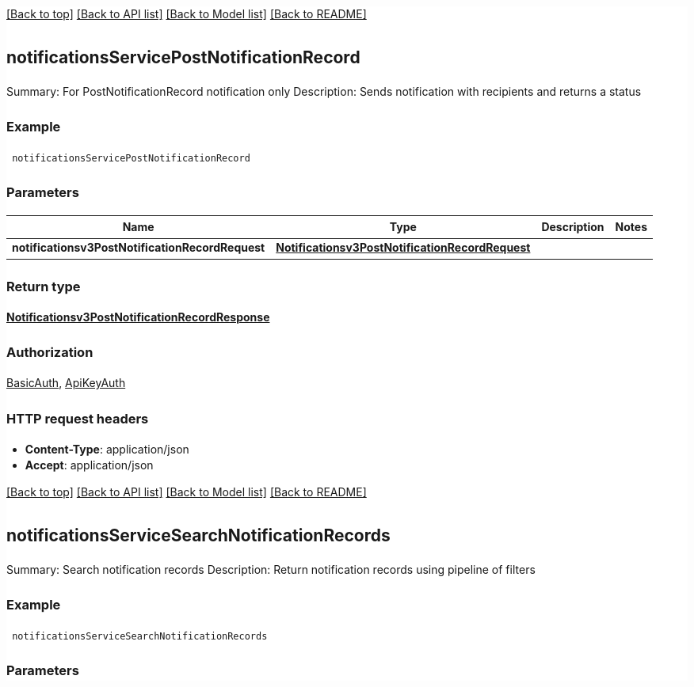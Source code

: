 [[Back to top]](#) [[Back to API list]](../README.md#documentation-for-api-endpoints) [[Back to Model list]](../README.md#documentation-for-models) [[Back to README]](../README.md)


## notificationsServicePostNotificationRecord

Summary: For PostNotificationRecord notification only
Description: Sends notification with recipients and returns a status

### Example

```bash
 notificationsServicePostNotificationRecord
```

### Parameters


Name | Type | Description  | Notes
------------- | ------------- | ------------- | -------------
 **notificationsv3PostNotificationRecordRequest** | [**Notificationsv3PostNotificationRecordRequest**](Notificationsv3PostNotificationRecordRequest.md) |  |

### Return type

[**Notificationsv3PostNotificationRecordResponse**](Notificationsv3PostNotificationRecordResponse.md)

### Authorization

[BasicAuth](../README.md#BasicAuth), [ApiKeyAuth](../README.md#ApiKeyAuth)

### HTTP request headers

- **Content-Type**: application/json
- **Accept**: application/json

[[Back to top]](#) [[Back to API list]](../README.md#documentation-for-api-endpoints) [[Back to Model list]](../README.md#documentation-for-models) [[Back to README]](../README.md)


## notificationsServiceSearchNotificationRecords

Summary: Search notification records
Description: Return notification records using pipeline of filters

### Example

```bash
 notificationsServiceSearchNotificationRecords
```

### Parameters


